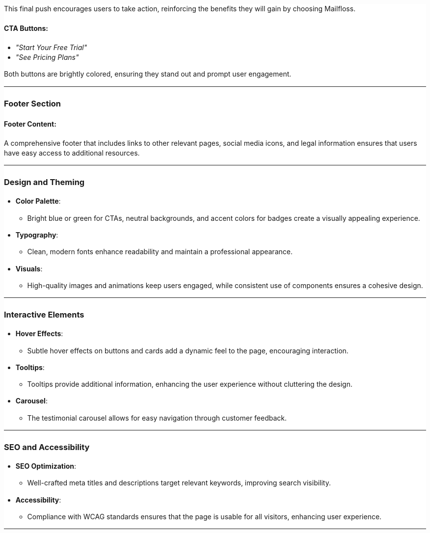 This final push encourages users to take action, reinforcing the benefits they will gain by choosing Mailfloss.

#### CTA Buttons:
- *"Start Your Free Trial"*  
- *"See Pricing Plans"*  

Both buttons are brightly colored, ensuring they stand out and prompt user engagement.

---

### **Footer Section**

#### Footer Content:
A comprehensive footer that includes links to other relevant pages, social media icons, and legal information ensures that users have easy access to additional resources.

---

### **Design and Theming**

- **Color Palette**: 
  - Bright blue or green for CTAs, neutral backgrounds, and accent colors for badges create a visually appealing experience.
  
- **Typography**: 
  - Clean, modern fonts enhance readability and maintain a professional appearance.

- **Visuals**: 
  - High-quality images and animations keep users engaged, while consistent use of components ensures a cohesive design.

---

### **Interactive Elements**

- **Hover Effects**: 
  - Subtle hover effects on buttons and cards add a dynamic feel to the page, encouraging interaction.

- **Tooltips**: 
  - Tooltips provide additional information, enhancing the user experience without cluttering the design.

- **Carousel**: 
  - The testimonial carousel allows for easy navigation through customer feedback.

---

### **SEO and Accessibility**

- **SEO Optimization**: 
  - Well-crafted meta titles and descriptions target relevant keywords, improving search visibility.

- **Accessibility**: 
  - Compliance with WCAG standards ensures that the page is usable for all visitors, enhancing user experience.

---
